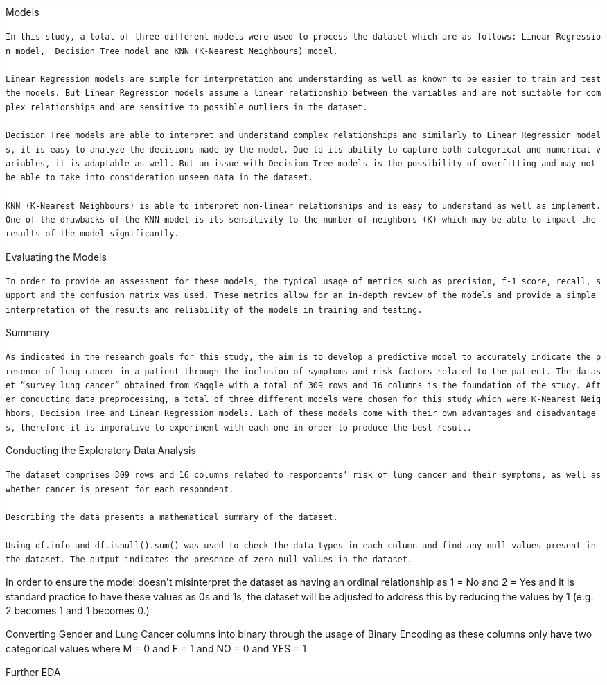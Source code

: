 Models

	In this study, a total of three different models were used to process the dataset which are as follows: Linear Regression model,  Decision Tree model and KNN (K-Nearest Neighbours) model. 

	Linear Regression models are simple for interpretation and understanding as well as known to be easier to train and test the models. But Linear Regression models assume a linear relationship between the variables and are not suitable for complex relationships and are sensitive to possible outliers in the dataset.

	Decision Tree models are able to interpret and understand complex relationships and similarly to Linear Regression models, it is easy to analyze the decisions made by the model. Due to its ability to capture both categorical and numerical variables, it is adaptable as well. But an issue with Decision Tree models is the possibility of overfitting and may not be able to take into consideration unseen data in the dataset.

	KNN (K-Nearest Neighbours) is able to interpret non-linear relationships and is easy to understand as well as implement. One of the drawbacks of the KNN model is its sensitivity to the number of neighbors (K) which may be able to impact the results of the model significantly.

Evaluating the Models

	In order to provide an assessment for these models, the typical usage of metrics such as precision, f-1 score, recall, support and the confusion matrix was used. These metrics allow for an in-depth review of the models and provide a simple interpretation of the results and reliability of the models in training and testing.

Summary

	As indicated in the research goals for this study, the aim is to develop a predictive model to accurately indicate the presence of lung cancer in a patient through the inclusion of symptoms and risk factors related to the patient. The dataset “survey lung cancer” obtained from Kaggle with a total of 309 rows and 16 columns is the foundation of the study. After conducting data preprocessing, a total of three different models were chosen for this study which were K-Nearest Neighbors, Decision Tree and Linear Regression models. Each of these models come with their own advantages and disadvantages, therefore it is imperative to experiment with each one in order to produce the best result.


Conducting the Exploratory Data Analysis


	The dataset comprises 309 rows and 16 columns related to respondents’ risk of lung cancer and their symptoms, as well as whether cancer is present for each respondent.  

	Describing the data presents a mathematical summary of the dataset.

	Using df.info and df.isnull().sum() was used to check the data types in each column and find any null values present in the dataset. The output indicates the presence of zero null values in the dataset.



In order to ensure the model doesn't misinterpret the dataset as having an ordinal relationship as 1 = No and 2 = Yes and it is standard practice to have these values as 0s and 1s, the dataset will be adjusted to address this by reducing the values by 1 (e.g. 2 becomes 1 and 1 becomes 0.)

Converting Gender and Lung Cancer columns into binary through the usage of Binary Encoding as these columns only have two categorical values where M = 0 and F = 1 and NO = 0 and YES = 1

Further EDA
